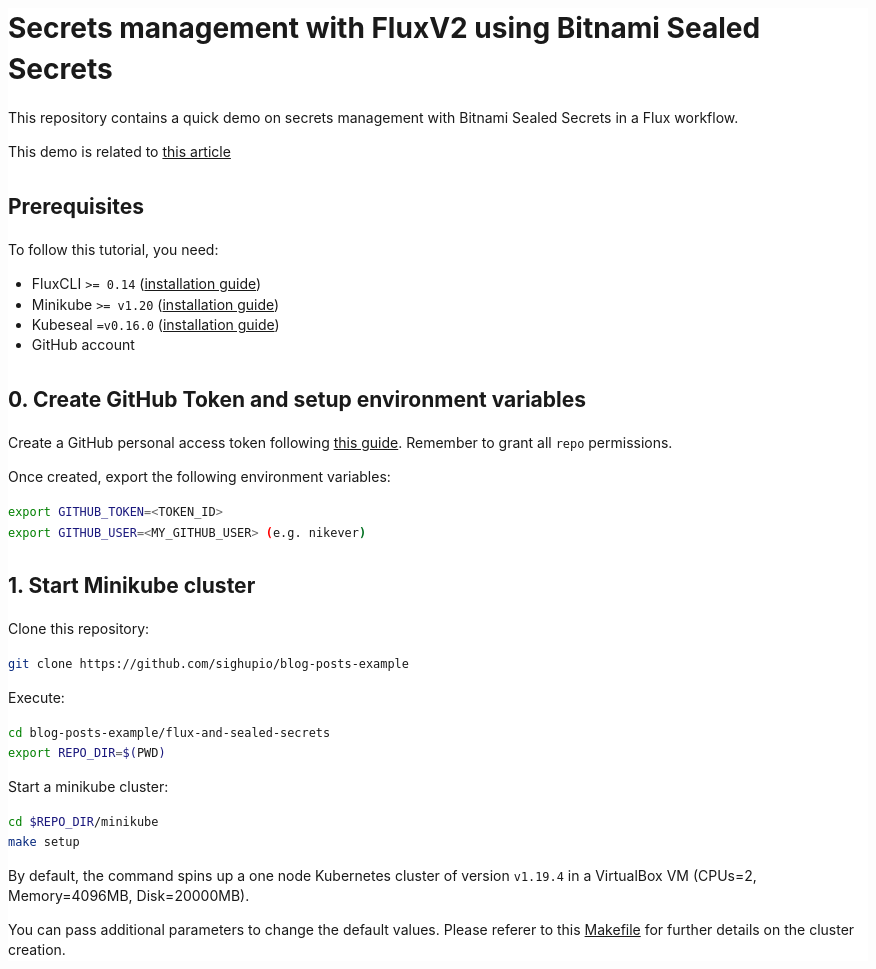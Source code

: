 # Secrets management with FluxV2 using Bitnami Sealed Secrets

This repository contains a quick demo on secrets management with Bitnami Sealed Secrets in a Flux workflow.

This demo is related to [this article](https://blog.sighup.io/sealed-secrets-in-gitops/)

## Prerequisites

To follow this tutorial, you need:

- FluxCLI `>= 0.14` ([installation guide][flux-installation])
- Minikube `>= v1.20` ([installation guide][minikube-installation])
- Kubeseal `=v0.16.0` ([installation guide][kubeseal-installation])
- GitHub account

## 0. Create GitHub Token and setup environment variables

Create a GitHub personal access token following [this guide][github-token-guide]. Remember to grant all `repo` permissions.

Once created, export the following environment variables:

```bash
export GITHUB_TOKEN=<TOKEN_ID>
export GITHUB_USER=<MY_GITHUB_USER> (e.g. nikever)
```

## 1. Start Minikube cluster

Clone this repository:

```bash
git clone https://github.com/sighupio/blog-posts-example
```

Execute:

```bash
cd blog-posts-example/flux-and-sealed-secrets
export REPO_DIR=$(PWD)
```

Start a minikube cluster:

```bash
cd $REPO_DIR/minikube
make setup
```

By default, the command spins up a one node Kubernetes cluster of version `v1.19.4` in a VirtualBox VM (CPUs=2, Memory=4096MB, Disk=20000MB).

You can pass additional parameters to change the default values. Please referer to this [Makefile](minikube/Makefile) for further details on the cluster creation.


[hello-secret-repository]: https://github.com/nikever/kubernetes-hello-secret
[flux-get-started]: https://fluxcd.io/docs/get-started/
[flux-installation]: https://fluxcd.io/docs/installation/
[flux-sealed-secrets]: https://fluxcd.io/docs/guides/sealed-secrets/
[minikube-installation]: https://minikube.sigs.k8s.io/docs/start/
[kubeseal-installation]: https://github.com/bitnami-labs/sealed-secrets/releases/tag/v0.16.0
[github-token-guide]: https://docs.github.com/en/github/authenticating-to-github/creating-a-personal-access-token